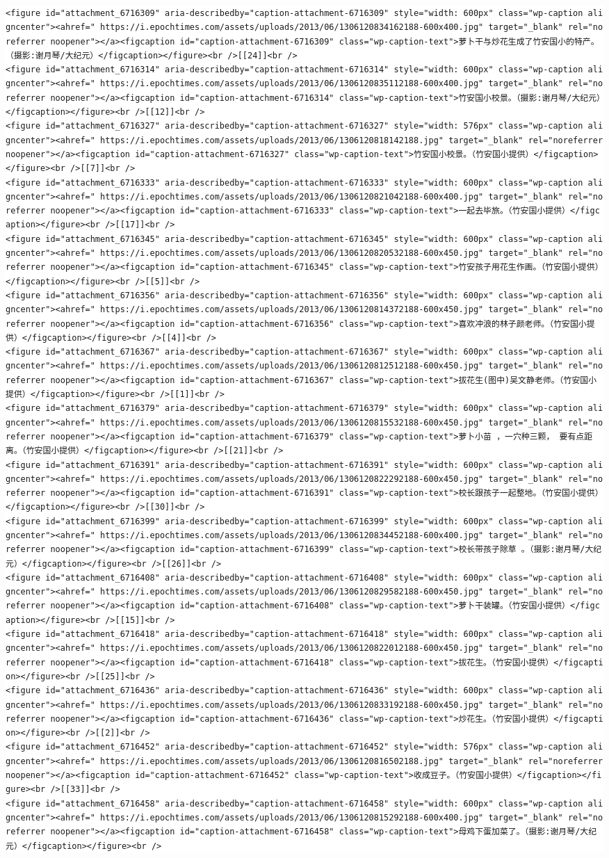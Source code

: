 	<figure id="attachment_6716309" aria-describedby="caption-attachment-6716309" style="width: 600px" class="wp-caption aligncenter"><ahref=" https://i.epochtimes.com/assets/uploads/2013/06/1306120834162188-600x400.jpg" target="_blank" rel="noreferrer noopener"></a><figcaption id="caption-attachment-6716309" class="wp-caption-text">萝卜干与炒花生成了竹安国小的特产。（摄影:谢月琴/大纪元）</figcaption></figure><br />[[24]]<br />
	<figure id="attachment_6716314" aria-describedby="caption-attachment-6716314" style="width: 600px" class="wp-caption aligncenter"><ahref=" https://i.epochtimes.com/assets/uploads/2013/06/1306120835112188-600x400.jpg" target="_blank" rel="noreferrer noopener"></a><figcaption id="caption-attachment-6716314" class="wp-caption-text">竹安国小校景。（摄影:谢月琴/大纪元）</figcaption></figure><br />[[12]]<br />
	<figure id="attachment_6716327" aria-describedby="caption-attachment-6716327" style="width: 576px" class="wp-caption aligncenter"><ahref=" https://i.epochtimes.com/assets/uploads/2013/06/1306120818142188.jpg" target="_blank" rel="noreferrer noopener"></a><figcaption id="caption-attachment-6716327" class="wp-caption-text">竹安国小校景。（竹安国小提供）</figcaption></figure><br />[[7]]<br />
	<figure id="attachment_6716333" aria-describedby="caption-attachment-6716333" style="width: 600px" class="wp-caption aligncenter"><ahref=" https://i.epochtimes.com/assets/uploads/2013/06/1306120821042188-600x400.jpg" target="_blank" rel="noreferrer noopener"></a><figcaption id="caption-attachment-6716333" class="wp-caption-text">一起去毕旅。（竹安国小提供）</figcaption></figure><br />[[17]]<br />
	<figure id="attachment_6716345" aria-describedby="caption-attachment-6716345" style="width: 600px" class="wp-caption aligncenter"><ahref=" https://i.epochtimes.com/assets/uploads/2013/06/1306120820532188-600x450.jpg" target="_blank" rel="noreferrer noopener"></a><figcaption id="caption-attachment-6716345" class="wp-caption-text">竹安孩子用花生作画。（竹安国小提供）</figcaption></figure><br />[[5]]<br />
	<figure id="attachment_6716356" aria-describedby="caption-attachment-6716356" style="width: 600px" class="wp-caption aligncenter"><ahref=" https://i.epochtimes.com/assets/uploads/2013/06/1306120814372188-600x450.jpg" target="_blank" rel="noreferrer noopener"></a><figcaption id="caption-attachment-6716356" class="wp-caption-text">喜欢冲浪的林子颜老师。（竹安国小提供）</figcaption></figure><br />[[4]]<br />
	<figure id="attachment_6716367" aria-describedby="caption-attachment-6716367" style="width: 600px" class="wp-caption aligncenter"><ahref=" https://i.epochtimes.com/assets/uploads/2013/06/1306120812512188-600x450.jpg" target="_blank" rel="noreferrer noopener"></a><figcaption id="caption-attachment-6716367" class="wp-caption-text">拔花生(图中)吴文静老师。（竹安国小提供）</figcaption></figure><br />[[1]]<br />
	<figure id="attachment_6716379" aria-describedby="caption-attachment-6716379" style="width: 600px" class="wp-caption aligncenter"><ahref=" https://i.epochtimes.com/assets/uploads/2013/06/1306120815532188-600x450.jpg" target="_blank" rel="noreferrer noopener"></a><figcaption id="caption-attachment-6716379" class="wp-caption-text">萝卜小苗 ，一穴种三颗， 要有点距离。（竹安国小提供）</figcaption></figure><br />[[21]]<br />
	<figure id="attachment_6716391" aria-describedby="caption-attachment-6716391" style="width: 600px" class="wp-caption aligncenter"><ahref=" https://i.epochtimes.com/assets/uploads/2013/06/1306120822292188-600x450.jpg" target="_blank" rel="noreferrer noopener"></a><figcaption id="caption-attachment-6716391" class="wp-caption-text">校长跟孩子一起整地。（竹安国小提供）</figcaption></figure><br />[[30]]<br />
	<figure id="attachment_6716399" aria-describedby="caption-attachment-6716399" style="width: 600px" class="wp-caption aligncenter"><ahref=" https://i.epochtimes.com/assets/uploads/2013/06/1306120834452188-600x400.jpg" target="_blank" rel="noreferrer noopener"></a><figcaption id="caption-attachment-6716399" class="wp-caption-text">校长带孩子除草 。（摄影:谢月琴/大纪元）</figcaption></figure><br />[[26]]<br />
	<figure id="attachment_6716408" aria-describedby="caption-attachment-6716408" style="width: 600px" class="wp-caption aligncenter"><ahref=" https://i.epochtimes.com/assets/uploads/2013/06/1306120829582188-600x450.jpg" target="_blank" rel="noreferrer noopener"></a><figcaption id="caption-attachment-6716408" class="wp-caption-text">萝卜干装罐。（竹安国小提供）</figcaption></figure><br />[[15]]<br />
	<figure id="attachment_6716418" aria-describedby="caption-attachment-6716418" style="width: 600px" class="wp-caption aligncenter"><ahref=" https://i.epochtimes.com/assets/uploads/2013/06/1306120822012188-600x450.jpg" target="_blank" rel="noreferrer noopener"></a><figcaption id="caption-attachment-6716418" class="wp-caption-text">拔花生。（竹安国小提供）</figcaption></figure><br />[[25]]<br />
	<figure id="attachment_6716436" aria-describedby="caption-attachment-6716436" style="width: 600px" class="wp-caption aligncenter"><ahref=" https://i.epochtimes.com/assets/uploads/2013/06/1306120833192188-600x450.jpg" target="_blank" rel="noreferrer noopener"></a><figcaption id="caption-attachment-6716436" class="wp-caption-text">炒花生。（竹安国小提供）</figcaption></figure><br />[[2]]<br />
	<figure id="attachment_6716452" aria-describedby="caption-attachment-6716452" style="width: 576px" class="wp-caption aligncenter"><ahref=" https://i.epochtimes.com/assets/uploads/2013/06/1306120816502188.jpg" target="_blank" rel="noreferrer noopener"></a><figcaption id="caption-attachment-6716452" class="wp-caption-text">收成豆子。（竹安国小提供）</figcaption></figure><br />[[33]]<br />
	<figure id="attachment_6716458" aria-describedby="caption-attachment-6716458" style="width: 600px" class="wp-caption aligncenter"><ahref=" https://i.epochtimes.com/assets/uploads/2013/06/1306120815292188-600x400.jpg" target="_blank" rel="noreferrer noopener"></a><figcaption id="caption-attachment-6716458" class="wp-caption-text">母鸡下蛋加菜了。（摄影:谢月琴/大纪元）</figcaption></figure><br />